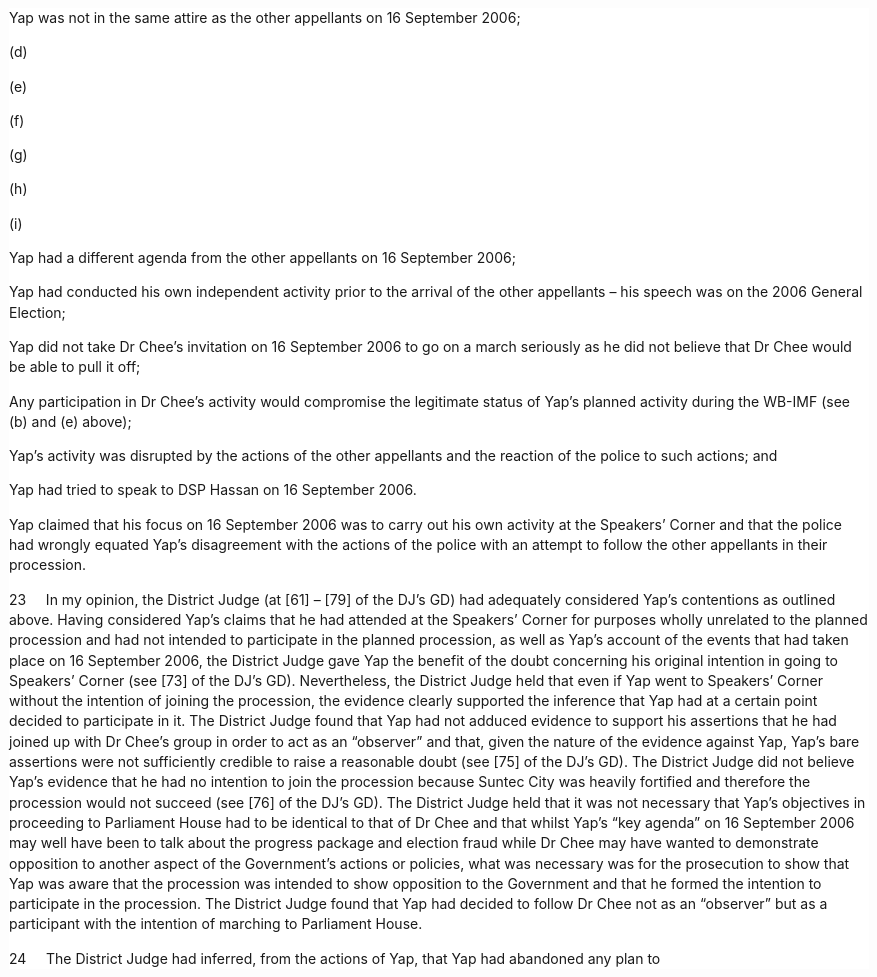 Yap was not in the same attire as the other appellants on 16 September 2006; 


 (d) 

 (e) 

 (f) 

 (g) 

 (h) 

 (i) 

 Yap had a different agenda from the other appellants on 16 September 2006; 

 Yap had conducted his own independent activity prior to the arrival of the other appellants – his speech was on the 2006 General Election; 

 Yap did not take Dr Chee’s invitation on 16 September 2006 to go on a march seriously as he did not believe that Dr Chee would be able to pull it off; 

 Any participation in Dr Chee’s activity would compromise the legitimate status of Yap’s planned activity during the WB-IMF (see (b) and (e) above); 

 Yap’s activity was disrupted by the actions of the other appellants and the reaction of the police to such actions; and 

 Yap had tried to speak to DSP Hassan on 16 September 2006. 

Yap claimed that his focus on 16 September 2006 was to carry out his own activity at the Speakers’ Corner and that the police had wrongly equated Yap’s disagreement with the actions of the police with an attempt to follow the other appellants in their procession. 

23     In my opinion, the District Judge (at [61] – [79] of the DJ’s GD) had adequately considered Yap’s contentions as outlined above. Having considered Yap’s claims that he had attended at the Speakers’ Corner for purposes wholly unrelated to the planned procession and had not intended to participate in the planned procession, as well as Yap’s account of the events that had taken place on 16 September 2006, the District Judge gave Yap the benefit of the doubt concerning his original intention in going to Speakers’ Corner (see [73] of the DJ’s GD). Nevertheless, the District Judge held that even if Yap went to Speakers’ Corner without the intention of joining the procession, the evidence clearly supported the inference that Yap had at a certain point decided to participate in it. The District Judge found that Yap had not adduced evidence to support his assertions that he had joined up with Dr Chee’s group in order to act as an “observer” and that, given the nature of the evidence against Yap, Yap’s bare assertions were not sufficiently credible to raise a reasonable doubt (see [75] of the DJ’s GD). The District Judge did not believe Yap’s evidence that he had no intention to join the procession because Suntec City was heavily fortified and therefore the procession would not succeed (see [76] of the DJ’s GD). The District Judge held that it was not necessary that Yap’s objectives in proceeding to Parliament House had to be identical to that of Dr Chee and that whilst Yap’s “key agenda” on 16 September 2006 may well have been to talk about the progress package and election fraud while Dr Chee may have wanted to demonstrate opposition to another aspect of the Government’s actions or policies, what was necessary was for the prosecution to show that Yap was aware that the procession was intended to show opposition to the Government and that he formed the intention to participate in the procession. The District Judge found that Yap had decided to follow Dr Chee not as an “observer” but as a participant with the intention of marching to Parliament House. 

24     The District Judge had inferred, from the actions of Yap, that Yap had abandoned any plan to 
